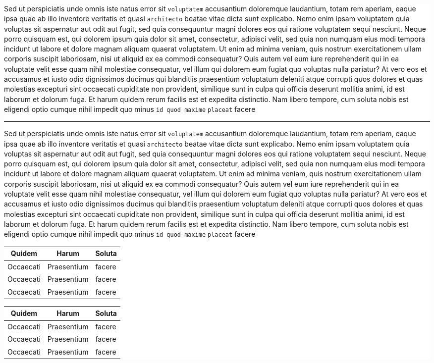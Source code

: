 Sed ut perspiciatis unde omnis iste natus error sit `voluptatem` accusantium 
doloremque laudantium, totam rem aperiam, eaque ipsa quae ab illo inventore 
veritatis et quasi `architecto` beatae vitae dicta sunt explicabo. Nemo enim ipsam
voluptatem quia voluptas sit aspernatur aut odit aut fugit, sed quia
consequuntur magni dolores eos qui ratione voluptatem sequi nesciunt. Neque 
porro quisquam est, qui dolorem ipsum quia dolor sit amet, consectetur, adipisci
velit, sed quia non numquam eius modi tempora incidunt ut labore et dolore 
magnam aliquam quaerat voluptatem. Ut enim ad minima veniam, quis nostrum 
exercitationem ullam corporis suscipit laboriosam, nisi ut aliquid ex ea commodi
consequatur? Quis autem vel eum iure reprehenderit qui in ea voluptate velit 
esse quam nihil molestiae consequatur, vel illum qui dolorem eum fugiat quo 
voluptas nulla pariatur? At vero eos et accusamus et iusto odio dignissimos 
ducimus qui blanditiis praesentium voluptatum deleniti atque corrupti quos 
dolores et quas molestias excepturi sint occaecati cupiditate non provident, 
similique sunt in culpa qui officia deserunt mollitia animi, id est laborum et 
dolorum fuga. Et harum quidem rerum facilis est et expedita distinctio. Nam 
libero tempore, cum soluta nobis est eligendi optio cumque nihil impedit quo 
minus `id quod maxime` `placeat` facere

---

Sed ut perspiciatis unde omnis iste natus error sit `voluptatem` accusantium 
doloremque laudantium, totam rem aperiam, eaque ipsa quae ab illo inventore 
veritatis et quasi `architecto` beatae vitae dicta sunt explicabo. Nemo enim ipsam
voluptatem quia voluptas sit aspernatur aut odit aut fugit, sed quia
consequuntur magni dolores eos qui ratione voluptatem sequi nesciunt. Neque 
porro quisquam est, qui dolorem ipsum quia dolor sit amet, consectetur, adipisci
velit, sed quia non numquam eius modi tempora incidunt ut labore et dolore 
magnam aliquam quaerat voluptatem. Ut enim ad minima veniam, quis nostrum 
exercitationem ullam corporis suscipit laboriosam, nisi ut aliquid ex ea commodi
consequatur? Quis autem vel eum iure reprehenderit qui in ea voluptate velit 
esse quam nihil molestiae consequatur, vel illum qui dolorem eum fugiat quo 
voluptas nulla pariatur? At vero eos et accusamus et iusto odio dignissimos 
ducimus qui blanditiis praesentium voluptatum deleniti atque corrupti quos 
dolores et quas molestias excepturi sint occaecati cupiditate non provident, 
similique sunt in culpa qui officia deserunt mollitia animi, id est laborum et 
dolorum fuga. Et harum quidem rerum facilis est et expedita distinctio. Nam 
libero tempore, cum soluta nobis est eligendi optio cumque nihil impedit quo 
minus `id quod maxime` `placeat` facere

|Quidem    | Harum       | Soluta |
|----------|-------------|--------|
|Occaecati | Praesentium | facere |
|Occaecati | Praesentium | facere |
|Occaecati | Praesentium | facere |

|Quidem    | Harum       | Soluta |
|----------|-------------|--------|
|Occaecati | Praesentium | facere |
|Occaecati | Praesentium | facere |
|Occaecati | Praesentium | facere |
